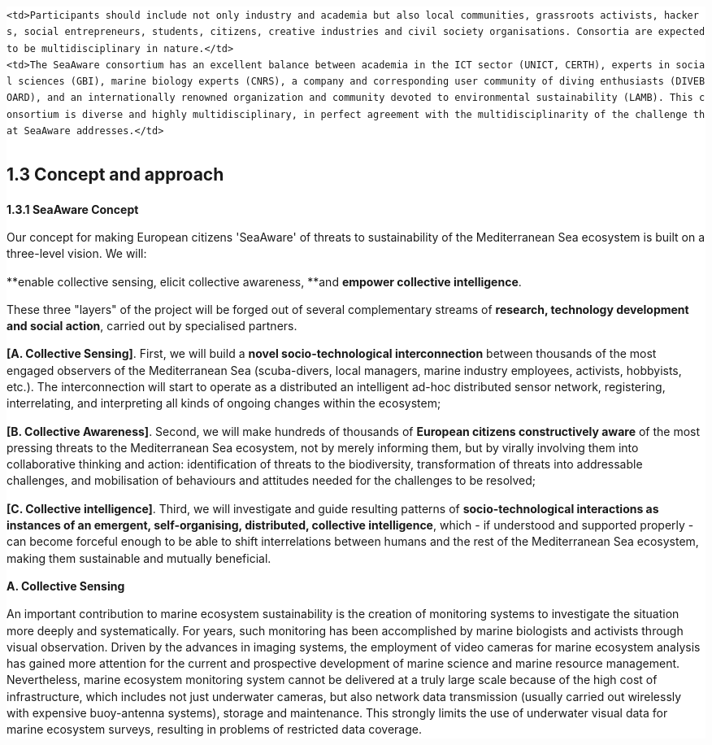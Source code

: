     <td>Participants should include not only industry and academia but also local communities, grassroots activists, hackers, social entrepreneurs, students, citizens, creative industries and civil society organisations. Consortia are expected to be multidisciplinary in nature.</td>
    <td>The SeaAware consortium has an excellent balance between academia in the ICT sector (UNICT, CERTH), experts in social sciences (GBI), marine biology experts (CNRS), a company and corresponding user community of diving enthusiasts (DIVEBOARD), and an internationally renowned organization and community devoted to environmental sustainability (LAMB). This consortium is diverse and highly multidisciplinary, in perfect agreement with the multidisciplinarity of the challenge that SeaAware addresses.</td>
  </tr>
</table>


## 1.3 	Concept and approach 

**1.3.1 SeaAware Concept**

Our concept for making European citizens 'SeaAware' of threats to sustainability of the Mediterranean Sea ecosystem is built on a three-level vision. We will:

**enable collective sensing, elicit collective awareness, **and **empower collective intelligence**.

These three "layers" of the project will be forged out of several complementary streams of **research, technology development and social action**, carried out by specialised partners.

**[A. Collective Sensing]**. First, we will build a **novel socio-technological interconnection** between thousands of the most engaged observers of the Mediterranean Sea (scuba-divers, local managers, marine industry employees, activists, hobbyists, etc.). The interconnection will start to operate as a distributed an intelligent ad-hoc distributed sensor network, registering, interrelating, and interpreting all kinds of ongoing changes within the ecosystem; 

**[B. Collective Awareness]**. Second, we will make hundreds of thousands of **European citizens constructively aware** of the most pressing threats to the Mediterranean Sea ecosystem, not by merely informing them, but by virally involving them into collaborative thinking and action: identification of threats to the biodiversity, transformation of threats into addressable challenges, and mobilisation of behaviours and attitudes needed for the challenges to be resolved; 

**[C. Collective intelligence]**. Third, we will investigate and guide resulting patterns of **socio-technological interactions as instances of an emergent, self-organising, distributed, collective intelligence**, which - if understood and supported properly - can become forceful enough to be able to shift interrelations between humans and the rest of the Mediterranean Sea ecosystem, making them sustainable and mutually beneficial.

**A. Collective Sensing**

An important contribution to marine ecosystem sustainability is the creation of monitoring systems to investigate the situation more deeply and systematically. For years, such monitoring has been accomplished by marine biologists and activists through visual observation. Driven by the advances in imaging systems, the employment of video cameras for marine ecosystem analysis has gained more attention for the current and prospective development of marine science and marine resource management. Nevertheless, marine ecosystem monitoring system cannot be delivered at a truly large scale because of the high cost of infrastructure, which includes not just underwater cameras, but also network data transmission (usually carried out wirelessly with expensive buoy-antenna systems), storage and maintenance. This strongly limits the use of underwater visual data for marine ecosystem surveys, resulting in problems of restricted data coverage.
